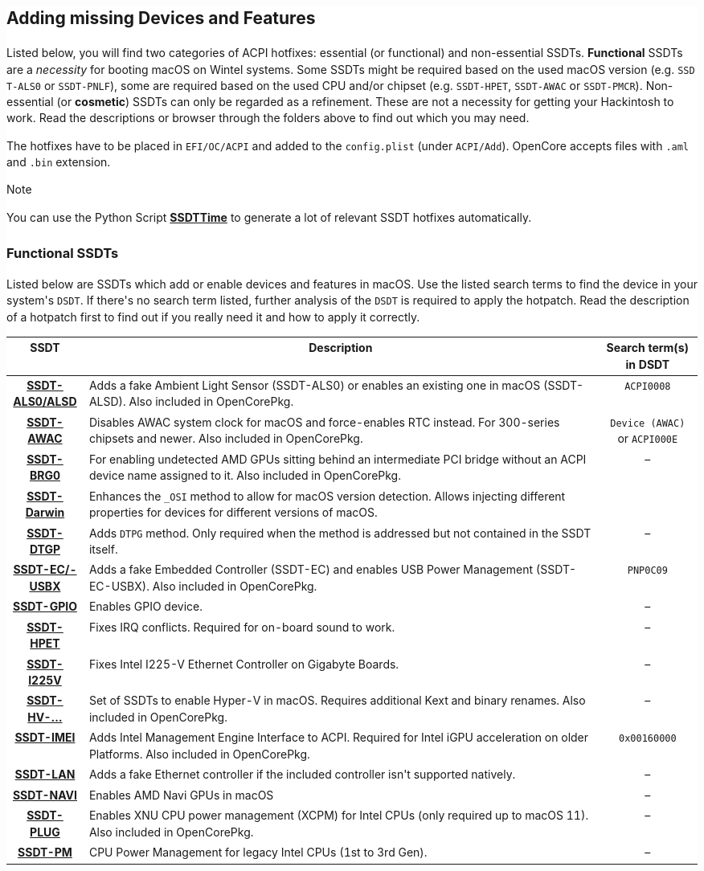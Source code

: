 ## Adding missing Devices and Features
Listed below, you will find two categories of ACPI hotfixes: essential (or functional) and non-essential SSDTs. **Functional** SSDTs are a *necessity* for booting macOS on Wintel systems. Some SSDTs might be required based on the used macOS version (e.g. `SSDT-ALS0` or `SSDT-PNLF`), some are required based on the used CPU and/or chipset (e.g. `SSDT-HPET`, `SSDT-AWAC` or `SSDT-PMCR`). Non-essential (or **cosmetic**) SSDTs can only be regarded as a refinement. These are not a necessity for getting your Hackintosh to work. Read the descriptions or browser through the folders above to find out which you may need.

The hotfixes have to be placed in `EFI/OC/ACPI` and added to the `config.plist` (under `ACPI/Add`). OpenCore accepts files with `.aml` and `.bin` extension.

> [!NOTE]
> 
> You can use the Python Script [**SSDTTime**](https://github.com/5T33Z0/OC-Little-Translated/tree/main/01_Adding_missing_Devices_and_enabling_Features/_SSDTTime) to generate a lot of relevant SSDT hotfixes automatically. 

### Functional SSDTs
Listed below are SSDTs which add or enable devices and features in macOS. Use the listed search terms to find the device in your system's `DSDT`. If there's no search term listed, further analysis of the `DSDT` is required to apply the hotpatch. Read the description of a hotpatch first to find out if you really need it and how to apply it correctly.

|SSDT|Description|Search term(s) in DSDT 
|:----:|-------------|:-------------------:|
[**SSDT-ALS0/ALSD**](/01_Adding_missing_Devices_and_enabling_Features/Ambient_Light_Sensor_(SSDT-ALS0)/README.md)|Adds a fake Ambient Light Sensor (SSDT-ALS0) or enables an existing one in macOS (SSDT-ALSD). Also included in OpenCorePkg.|`ACPI0008`
[**SSDT-AWAC**](/01_Adding_missing_Devices_and_enabling_Features/System_Clock_(SSDT-AWAC)/README.md)|Disables AWAC system clock for macOS and force-enables RTC instead. For 300-series chipsets and newer. Also included in OpenCorePkg.|`Device (AWAC)` or `ACPI000E`
[**SSDT-BRG0**](/11_Graphics/GPU/GPU_undetected/README.md)|For enabling undetected AMD GPUs sitting behind an intermediate PCI bridge without an ACPI device name assigned to it. Also included in OpenCorePkg.| –
[**SSDT-Darwin**](/01_Adding_missing_Devices_and_enabling_Features/SSDT-Darwin/README.md)|Enhances the `_OSI` method to allow for macOS version detection. Allows injecting different properties for devices for different versions of macOS.
[**SSDT-DTGP**](/01_Adding_missing_Devices_and_enabling_Features/Method_DTGP/README.md)|Adds `DTPG` method. Only required when the method is addressed but not contained in the SSDT itself.|–
[**SSDT-EC/-USBX**](/01_Adding_missing_Devices_and_enabling_Features/Embedded_Controller_(SSDT-EC)/README.md)|Adds a fake Embedded Controller (SSDT-EC) and enables USB Power Management (SSDT-EC-USBX). Also included in OpenCorePkg.|`PNP0C09`
[**SSDT-GPIO**](/01_Adding_missing_Devices_and_enabling_Features/OCI2C-GPIO_Patch/README.md)|Enables GPIO device.|–
[**SSDT-HPET**](/01_Adding_missing_Devices_and_enabling_Features/IRQ_and_Timer_Fix_(SSDT-HPET)/README.md)| Fixes IRQ conflicts. Required for on-board sound to work.|–
[**SSDT-I225V**](/01_Adding_missing_Devices_and_enabling_Features/Intel_I225-V_Fix_(SSDT-I225V))|Fixes Intel I225-V Ethernet Controller on Gigabyte Boards.|–
[**SSDT-HV-…**](/01_Adding_missing_Devices_and_enabling_Features/Enabling_Hyper-V_(SSDT-HV-...)/README.md)|Set of SSDTs to enable Hyper-V in macOS. Requires additional Kext and binary renames. Also included in OpenCorePkg.|–
[**SSDT-IMEI**](/01_Adding_missing_Devices_and_enabling_Features/Intel_MEI_(SSDT-IMEI)/README.md)|Adds Intel Management Engine Interface to ACPI. Required for Intel iGPU acceleration on older Platforms. Also included in OpenCorePkg.|`0x00160000`
[**SSDT-LAN**](/01_Adding_missing_Devices_and_enabling_Features/Fake_Ethernet_Controller_(LAN)/README.md)|Adds a fake Ethernet controller if the included controller isn't supported natively.|–
[**SSDT-NAVI**](/11_Graphics/GPU/AMD_Navi/README.md)|Enables AMD Navi GPUs in macOS|–
[**SSDT-PLUG**](/01_Adding_missing_Devices_and_enabling_Features/CPU_Power_Management/CPU_Power_Management_(SSDT-PLUG)/README.md)| Enables XNU CPU power management (XCPM) for Intel CPUs (only required up to macOS 11). Also included in OpenCorePkg.|–
[**SSDT-PM**](/01_Adding_missing_Devices_and_enabling_Features/CPU_Power_Management/CPU_Power_Management_(Legacy)/README.md)|CPU Power Management for legacy Intel CPUs (1st to 3rd Gen).| –